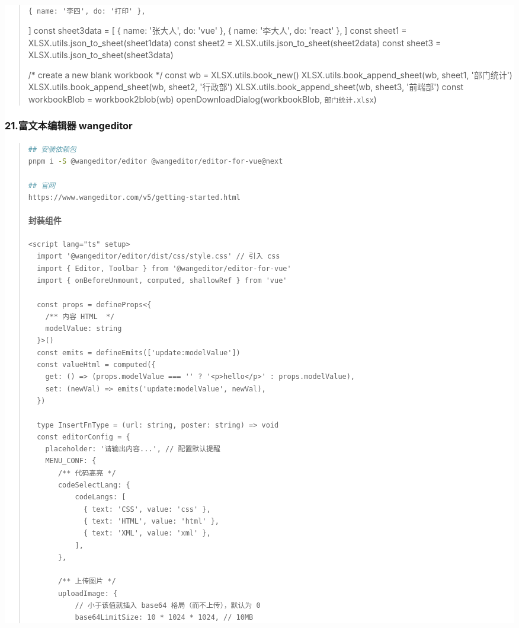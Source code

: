 >     { name: '李四', do: '打印' },
> ]
> const sheet3data = [
>     { name: '张大人', do: 'vue' },
>     { name: '李大人', do: 'react' },
> ]
> const sheet1 = XLSX.utils.json_to_sheet(sheet1data)
> const sheet2 = XLSX.utils.json_to_sheet(sheet2data)
> const sheet3 = XLSX.utils.json_to_sheet(sheet3data)
> 
> /* create a new blank workbook */
> const wb = XLSX.utils.book_new()
> XLSX.utils.book_append_sheet(wb, sheet1, '部门统计')
> XLSX.utils.book_append_sheet(wb, sheet2, '行政部')
> XLSX.utils.book_append_sheet(wb, sheet3, '前端部')
> const workbookBlob = workbook2blob(wb)
> openDownloadDialog(workbookBlob, `部门统计.xlsx`)
> ```

### 21.富文本编辑器 wangeditor

> ```bash
> ## 安装依赖包
> pnpm i -S @wangeditor/editor @wangeditor/editor-for-vue@next
> 
> ## 官网
> https://www.wangeditor.com/v5/getting-started.html
> ```
>
> #### 封装组件
>
> ```vue
> <script lang="ts" setup>
>   import '@wangeditor/editor/dist/css/style.css' // 引入 css
>   import { Editor, Toolbar } from '@wangeditor/editor-for-vue'
>   import { onBeforeUnmount, computed, shallowRef } from 'vue'
> 
>   const props = defineProps<{
>     /** 内容 HTML  */
>     modelValue: string
>   }>()
>   const emits = defineEmits(['update:modelValue'])
>   const valueHtml = computed({
>     get: () => (props.modelValue === '' ? '<p>hello</p>' : props.modelValue),
>     set: (newVal) => emits('update:modelValue', newVal),
>   })
> 
>   type InsertFnType = (url: string, poster: string) => void
>   const editorConfig = {
>     placeholder: '请输出内容...', // 配置默认提醒
>     MENU_CONF: {
>        /** 代码高亮 */
>        codeSelectLang: {
>            codeLangs: [
>              { text: 'CSS', value: 'css' },
>              { text: 'HTML', value: 'html' },
>              { text: 'XML', value: 'xml' },
>            ],
>        },
> 
>        /** 上传图片 */
>        uploadImage: {
>            // 小于该值就插入 base64 格局（而不上传），默认为 0
>            base64LimitSize: 10 * 1024 * 1024, // 10MB
